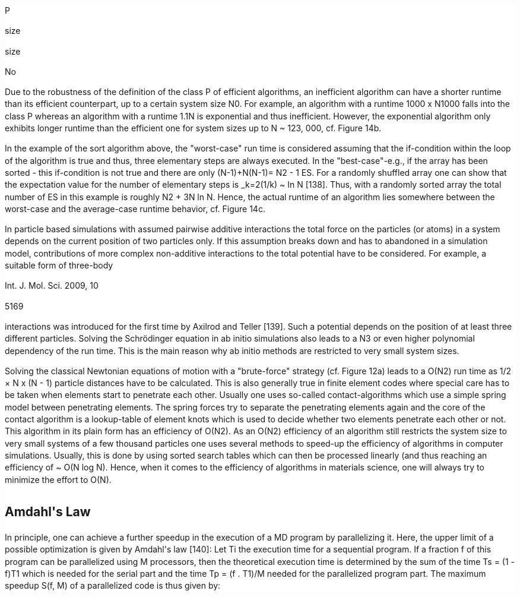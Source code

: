 P

size

size

No

Due to the robustness of the definition of the class P of efficient algorithms, an inefficient algorithm can have a shorter runtime than its efficient counterpart, up to a certain system size N0. For example, an algorithm with a runtime 1000 x N1000 falls into the class P whereas an algorithm with a runtime 1.1N is exponential and thus inefficient. However, the exponential algorithm only exhibits longer runtime than the efficient one for system sizes up to N ~ 123, 000, cf. Figure 14b.

In the example of the sort algorithm above, the "worst-case" run time is considered assuming that the if-condition within the loop of the algorithm is true and thus, three elementary steps are always executed. In the "best-case"-e.g., if the array has been sorted - this if-condition is not true and there are only (N-1)+N(N-1)= N2 - 1 ES. For a randomly shuffled array one can show that the expectation value for the number of elementary steps is _k=2(1/k) ~ In N [138]. Thus, with a randomly sorted array the total number of ES in this example is roughly N2 + 3N ln N. Hence, the actual runtime of an algorithm lies somewhere between the worst-case and the average-case runtime behavior, cf. Figure 14c.

In particle based simulations with assumed pairwise additive interactions the total force on the particles (or atoms) in a system depends on the current position of two particles only. If this assumption breaks down and has to abandoned in a simulation model, contributions of more complex non-additive interactions to the total potential have to be considered. For example, a suitable form of three-body

Int. J. Mol. Sci. 2009, 10

5169

interactions was introduced for the first time by Axilrod and Teller [139]. Such a potential depends on the position of at least three different particles. Solving the Schrödinger equation in ab initio simulations also leads to a N3 or even higher polynomial dependency of the run time. This is the main reason why ab initio methods are restricted to very small system sizes.

Solving the classical Newtonian equations of motion with a "brute-force" strategy (cf. Figure 12a) leads to a O(N2) run time as 1/2 × N x (N - 1) particle distances have to be calculated. This is also generally true in finite element codes where special care has to be taken when elements start to penetrate each other. Usually one uses so-called contact-algorithms which use a simple spring model between penetrating elements. The spring forces try to separate the penetrating elements again and the core of the contact algorithm is a lookup-table of element knots which is used to decide whether two elements penetrate each other or not. This algorithm in its plain form has an efficiency of O(N2). As an O(N2) efficiency of an algorithm still restricts the system size to very small systems of a few thousand particles one uses several methods to speed-up the efficiency of algorithms in computer simulations. Usually, this is done by using sorted search tables which can then be processed linearly (and thus reaching an efficiency of ~ O(N log N). Hence, when it comes to the efficiency of algorithms in materials science, one will always try to minimize the effort to O(N).

## Amdahl's Law



In principle, one can achieve a further speedup in the execution of a MD program by parallelizing it. Here, the upper limit of a possible optimization is given by Amdahl's law [140]: Let Ti the execution time for a sequential program. If a fraction f of this program can be parallelized using M processors, then the theoretical execution time is determined by the sum of the time Ts = (1 - f)T1 which is needed for the serial part and the time Tp = (f . T1)/M needed for the parallelized program part. The maximum speedup S(f, M) of a parallelized code is thus given by:
